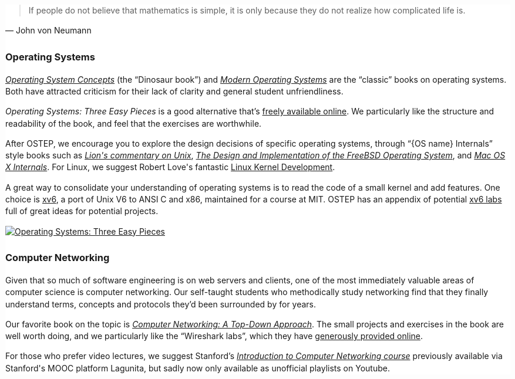 > If people do not believe that mathematics is simple, it is only because they
> do not realize how complicated life is.

— John von Neumann

### Operating Systems

_[Operating System Concepts](https://www.amazon.com/dp/1118063333/)_ (the
“Dinosaur book”) and
_[Modern Operating Systems](https://www.amazon.com/dp/013359162X/)_ are the
“classic” books on operating systems. Both have attracted criticism for their
lack of clarity and general student unfriendliness.

_Operating Systems: Three Easy Pieces_ is a good alternative that’s
[freely available online](http://pages.cs.wisc.edu/~remzi/OSTEP/). We
particularly like the structure and readability of the book, and feel that the
exercises are worthwhile.

After OSTEP, we encourage you to explore the design decisions of specific
operating systems, through “{OS name} Internals” style books such as
_[Lion's commentary on Unix](https://www.amazon.com/Lions-Commentary-Unix-John/dp/1573980137/)_,
_[The Design and Implementation of the FreeBSD Operating System](https://www.amazon.com/Design-Implementation-FreeBSD-Operating-System/dp/0321968972/)_,
and
_[Mac OS X Internals](https://www.amazon.com/Mac-OS-Internals-Systems-Approach/dp/0321278542/)_.
For Linux, we suggest Robert Love's fantastic
[Linux Kernel Development](https://www.amazon.com/Linux-Kernel-Development-Robert-Love/dp/0672329468).

A great way to consolidate your understanding of operating systems is to read
the code of a small kernel and add features. One choice is
[xv6](https://pdos.csail.mit.edu/6.828/2016/xv6.html), a port of Unix V6 to ANSI
C and x86, maintained for a course at MIT. OSTEP has an appendix of potential
[xv6 labs](http://pages.cs.wisc.edu/~remzi/OSTEP/lab-projects-xv6.pdf) full of
great ideas for potential projects.

[![Operating Systems: Three Easy Pieces](ostep.jpeg)](http://pages.cs.wisc.edu/~remzi/OSTEP/)

### Computer Networking

Given that so much of software engineering is on web servers and clients, one of
the most immediately valuable areas of computer science is computer networking.
Our self-taught students who methodically study networking find that they
finally understand terms, concepts and protocols they’d been surrounded by for
years.

Our favorite book on the topic is
_[Computer Networking: A Top-Down Approach](https://smile.amazon.com/Computer-Networking-Top-Down-Approach-7th/dp/0133594149/)_.
The small projects and exercises in the book are well worth doing, and we
particularly like the “Wireshark labs”, which they have
[generously provided online](http://www-net.cs.umass.edu/wireshark-labs/).

For those who prefer video lectures, we suggest Stanford’s
[_Introduction to Computer Networking course_](https://www.youtube.com/playlist?list=PLoCMsyE1cvdWKsLVyf6cPwCLDIZnOj0NS)
previously available via Stanford's MOOC platform Lagunita, but sadly now only
available as unofficial playlists on Youtube.

